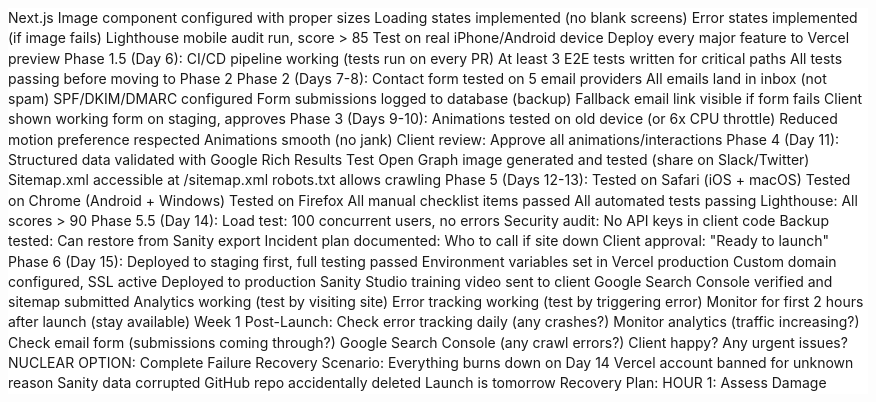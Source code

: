  Next.js Image component configured with proper sizes
 Loading states implemented (no blank screens)
 Error states implemented (if image fails)
 Lighthouse mobile audit run, score > 85
 Test on real iPhone/Android device
 Deploy every major feature to Vercel preview
Phase 1.5 (Day 6):
 CI/CD pipeline working (tests run on every PR)
 At least 3 E2E tests written for critical paths
 All tests passing before moving to Phase 2
Phase 2 (Days 7-8):
 Contact form tested on 5 email providers
 All emails land in inbox (not spam)
 SPF/DKIM/DMARC configured
 Form submissions logged to database (backup)
 Fallback email link visible if form fails
 Client shown working form on staging, approves
Phase 3 (Days 9-10):
 Animations tested on old device (or 6x CPU throttle)
 Reduced motion preference respected
 Animations smooth (no jank)
 Client review: Approve all animations/interactions
Phase 4 (Day 11):
 Structured data validated with Google Rich Results Test
 Open Graph image generated and tested (share on Slack/Twitter)
 Sitemap.xml accessible at /sitemap.xml
 robots.txt allows crawling
Phase 5 (Days 12-13):
 Tested on Safari (iOS + macOS)
 Tested on Chrome (Android + Windows)
 Tested on Firefox
 All manual checklist items passed
 All automated tests passing
 Lighthouse: All scores > 90
Phase 5.5 (Day 14):
 Load test: 100 concurrent users, no errors
 Security audit: No API keys in client code
 Backup tested: Can restore from Sanity export
 Incident plan documented: Who to call if site down
 Client approval: "Ready to launch"
Phase 6 (Day 15):
 Deployed to staging first, full testing passed
 Environment variables set in Vercel production
 Custom domain configured, SSL active
 Deployed to production
 Sanity Studio training video sent to client
 Google Search Console verified and sitemap submitted
 Analytics working (test by visiting site)
 Error tracking working (test by triggering error)
 Monitor for first 2 hours after launch (stay available)
Week 1 Post-Launch:
 Check error tracking daily (any crashes?)
 Monitor analytics (traffic increasing?)
 Check email form (submissions coming through?)
 Google Search Console (any crawl errors?)
 Client happy? Any urgent issues?
NUCLEAR OPTION: Complete Failure Recovery
Scenario: Everything burns down on Day 14
Vercel account banned for unknown reason
Sanity data corrupted
GitHub repo accidentally deleted
Launch is tomorrow
Recovery Plan:
HOUR 1: Assess Damage